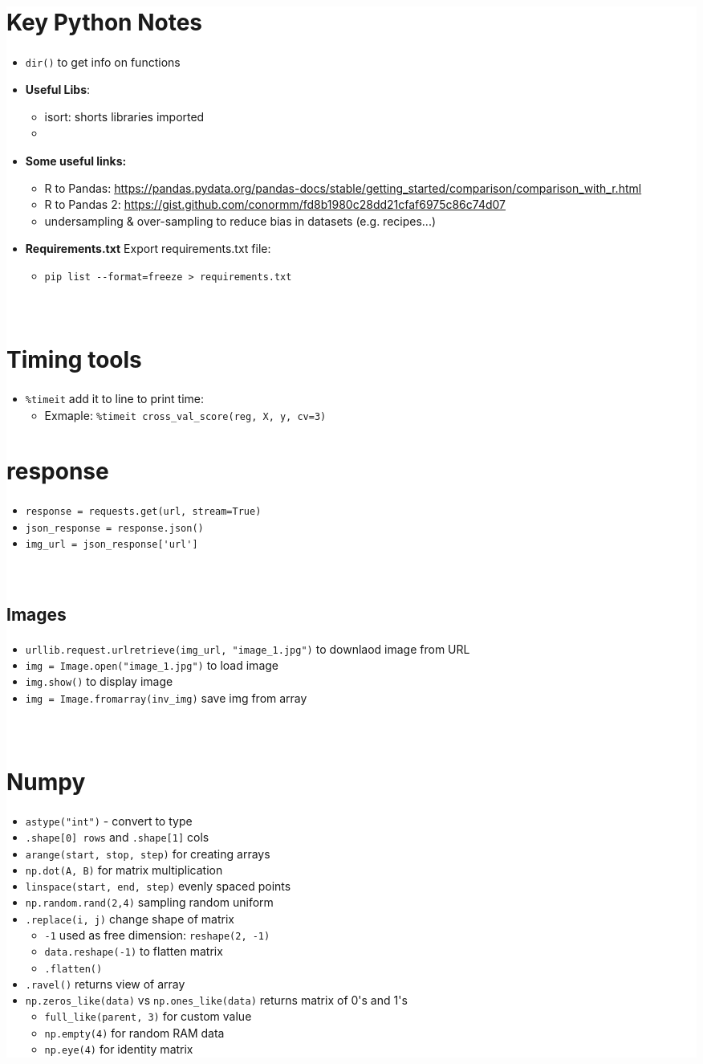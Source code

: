 # **Key Python Notes**

- `dir()` to get info on functions 

- **Useful Libs**:
    - isort: shorts libraries imported
    - 

- **Some useful links:** 
    - R to Pandas: https://pandas.pydata.org/pandas-docs/stable/getting_started/comparison/comparison_with_r.html  
    - R to Pandas 2: https://gist.github.com/conormm/fd8b1980c28dd21cfaf6975c86c74d07  
    - undersampling & over-sampling to reduce bias in datasets (e.g. recipes...)

- **Requirements.txt**
Export requirements.txt file:
    - `pip list --format=freeze > requirements.txt`
<br>

# Timing tools
* `%timeit` add it to line to print time: 
    - Exmaple: `%timeit cross_val_score(reg, X, y, cv=3)`

# **response**
* `response = requests.get(url, stream=True)`
* `json_response = response.json()`
* `img_url = json_response['url']` 

<br>  

## **Images**
* `urllib.request.urlretrieve(img_url, "image_1.jpg")` to downlaod image from URL
* `img = Image.open("image_1.jpg")` to load image
* `img.show()` to display image
* `img = Image.fromarray(inv_img)` save img from array

<br>  

# **Numpy**
* `astype("int")` - convert to type
* `.shape[0] rows` and `.shape[1]` cols
* `arange(start, stop, step)` for creating arrays
* `np.dot(A, B)` for matrix multiplication
* `linspace(start, end, step)` evenly spaced points
* `np.random.rand(2,4)` sampling random uniform
* `.replace(i, j)` change shape of matrix
    * `-1` used as free dimension: `reshape(2, -1)`
    * `data.reshape(-1)` to flatten matrix
    * `.flatten()` 
* `.ravel()` returns view of array
* `np.zeros_like(data)` vs `np.ones_like(data)` returns matrix of 0's and 1's
    * `full_like(parent, 3)` for custom value
    * `np.empty(4)` for random RAM data
    * `np.eye(4)` for identity matrix
